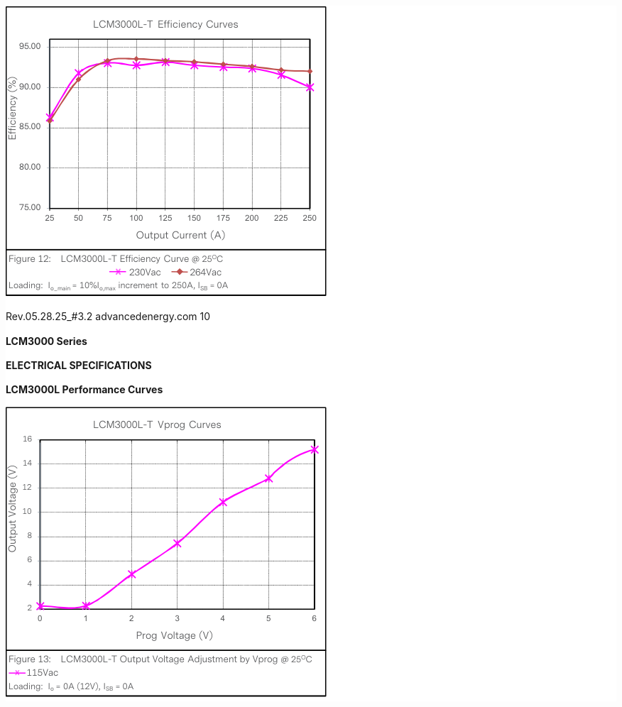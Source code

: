 ![](images/LCM3000.pdf-9-9.png)















Rev.05.28.25_#3.2 advancedenergy.com 10


**LCM3000 Series**



**ELECTRICAL SPECIFICATIONS**


**LCM3000L Performance Curves**



![](images/LCM3000.pdf-10-1.png)
